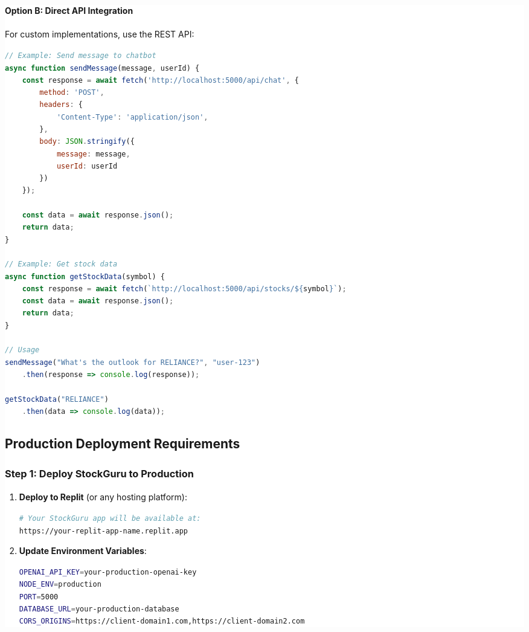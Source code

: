 #### Option B: Direct API Integration
For custom implementations, use the REST API:

```javascript
// Example: Send message to chatbot
async function sendMessage(message, userId) {
    const response = await fetch('http://localhost:5000/api/chat', {
        method: 'POST',
        headers: {
            'Content-Type': 'application/json',
        },
        body: JSON.stringify({
            message: message,
            userId: userId
        })
    });
    
    const data = await response.json();
    return data;
}

// Example: Get stock data
async function getStockData(symbol) {
    const response = await fetch(`http://localhost:5000/api/stocks/${symbol}`);
    const data = await response.json();
    return data;
}

// Usage
sendMessage("What's the outlook for RELIANCE?", "user-123")
    .then(response => console.log(response));

getStockData("RELIANCE")
    .then(data => console.log(data));
```

## Production Deployment Requirements

### Step 1: Deploy StockGuru to Production
1. **Deploy to Replit** (or any hosting platform):
   ```bash
   # Your StockGuru app will be available at:
   https://your-replit-app-name.replit.app
   ```

2. **Update Environment Variables**:
   ```bash
   OPENAI_API_KEY=your-production-openai-key
   NODE_ENV=production
   PORT=5000
   DATABASE_URL=your-production-database
   CORS_ORIGINS=https://client-domain1.com,https://client-domain2.com
   ```
